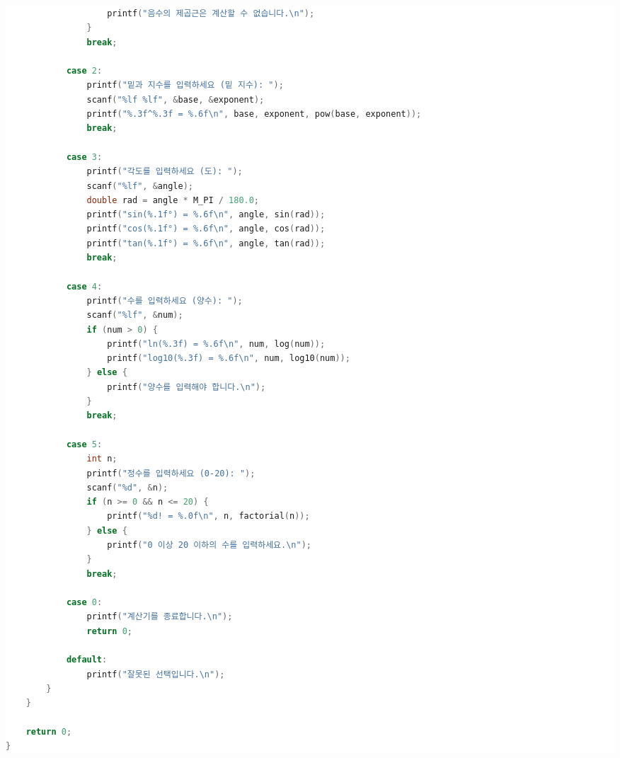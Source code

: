 ```c
                    printf("음수의 제곱근은 계산할 수 없습니다.\n");
                }
                break;
                
            case 2:
                printf("밑과 지수를 입력하세요 (밑 지수): ");
                scanf("%lf %lf", &base, &exponent);
                printf("%.3f^%.3f = %.6f\n", base, exponent, pow(base, exponent));
                break;
                
            case 3:
                printf("각도를 입력하세요 (도): ");
                scanf("%lf", &angle);
                double rad = angle * M_PI / 180.0;
                printf("sin(%.1f°) = %.6f\n", angle, sin(rad));
                printf("cos(%.1f°) = %.6f\n", angle, cos(rad));
                printf("tan(%.1f°) = %.6f\n", angle, tan(rad));
                break;
                
            case 4:
                printf("수를 입력하세요 (양수): ");
                scanf("%lf", &num);
                if (num > 0) {
                    printf("ln(%.3f) = %.6f\n", num, log(num));
                    printf("log10(%.3f) = %.6f\n", num, log10(num));
                } else {
                    printf("양수를 입력해야 합니다.\n");
                }
                break;
                
            case 5:
                int n;
                printf("정수를 입력하세요 (0-20): ");
                scanf("%d", &n);
                if (n >= 0 && n <= 20) {
                    printf("%d! = %.0f\n", n, factorial(n));
                } else {
                    printf("0 이상 20 이하의 수를 입력하세요.\n");
                }
                break;
                
            case 0:
                printf("계산기를 종료합니다.\n");
                return 0;
                
            default:
                printf("잘못된 선택입니다.\n");
        }
    }
    
    return 0;
}
```

